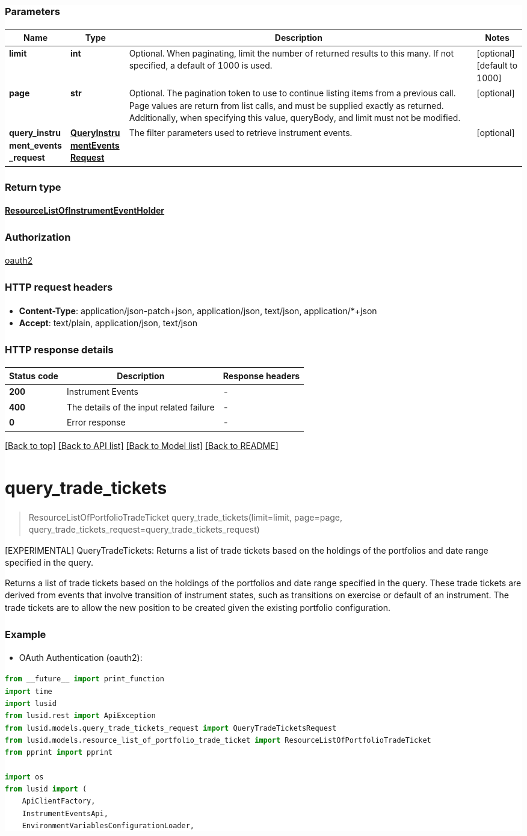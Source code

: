 
### Parameters

Name | Type | Description  | Notes
------------- | ------------- | ------------- | -------------
 **limit** | **int**| Optional. When paginating, limit the number of returned results to this many. If not specified, a default  of 1000 is used. | [optional] [default to 1000]
 **page** | **str**| Optional. The pagination token to use to continue listing items from a previous call. Page values are  return from list calls, and must be supplied exactly as returned. Additionally, when specifying this  value, queryBody, and limit must not  be modified. | [optional] 
 **query_instrument_events_request** | [**QueryInstrumentEventsRequest**](QueryInstrumentEventsRequest.md)| The filter parameters used to retrieve instrument events. | [optional] 

### Return type

[**ResourceListOfInstrumentEventHolder**](ResourceListOfInstrumentEventHolder.md)

### Authorization

[oauth2](../README.md#oauth2)

### HTTP request headers

 - **Content-Type**: application/json-patch+json, application/json, text/json, application/*+json
 - **Accept**: text/plain, application/json, text/json

### HTTP response details
| Status code | Description | Response headers |
|-------------|-------------|------------------|
**200** | Instrument Events |  -  |
**400** | The details of the input related failure |  -  |
**0** | Error response |  -  |

[[Back to top]](#) [[Back to API list]](../README.md#documentation-for-api-endpoints) [[Back to Model list]](../README.md#documentation-for-models) [[Back to README]](../README.md)

# **query_trade_tickets**
> ResourceListOfPortfolioTradeTicket query_trade_tickets(limit=limit, page=page, query_trade_tickets_request=query_trade_tickets_request)

[EXPERIMENTAL] QueryTradeTickets: Returns a list of trade tickets based on the holdings of the portfolios and date range specified in the query.

Returns a list of trade tickets based on the holdings of the portfolios and date range specified in the query.    These trade tickets are derived from events that involve transition of instrument states, such as transitions  on exercise or default of an instrument. The trade tickets are to allow the new position to be created given the  existing portfolio configuration.

### Example

* OAuth Authentication (oauth2):
```python
from __future__ import print_function
import time
import lusid
from lusid.rest import ApiException
from lusid.models.query_trade_tickets_request import QueryTradeTicketsRequest
from lusid.models.resource_list_of_portfolio_trade_ticket import ResourceListOfPortfolioTradeTicket
from pprint import pprint

import os
from lusid import (
    ApiClientFactory,
    InstrumentEventsApi,
    EnvironmentVariablesConfigurationLoader,
```